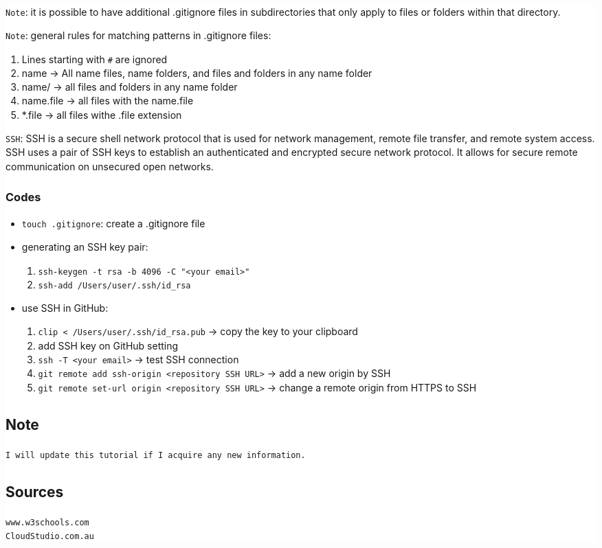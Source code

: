 `Note`: it is possible to have additional .gitignore files in subdirectories that only apply to files or folders within
that directory.

`Note`: general rules for matching patterns in .gitignore files:

  1. Lines starting with `#` are ignored
  2. name -> All name files, name folders, and files and folders in any name folder
  3. name/ -> all files and folders in any name folder
  4. name.file -> all files with the name.file
  5. *.file -> all files withe .file extension

`SSH`: SSH is a secure shell network protocol that is used for network management, remote file transfer, and remote
system access. SSH uses a pair of SSH keys to establish an authenticated and encrypted secure network protocol. It
allows for secure remote communication on unsecured open networks.

### Codes

* `touch .gitignore`: create a .gitignore file
* generating an SSH key pair:

    1. `ssh-keygen -t rsa -b 4096 -C "<your email>"`
    2. `ssh-add /Users/user/.ssh/id_rsa`

* use SSH in GitHub:

    1. `clip < /Users/user/.ssh/id_rsa.pub` -> copy the key to your clipboard
    2. add SSH key on GitHub setting
    3. `ssh -T <your email>` -> test SSH connection
    4. `git remote add ssh-origin <repository SSH URL>` -> add a new origin by SSH
    5. `git remote set-url origin <repository SSH URL>` -> change a remote origin from HTTPS to SSH

## Note

```text
I will update this tutorial if I acquire any new information.
```

## Sources

```text
www.w3schools.com
CloudStudio.com.au
```
